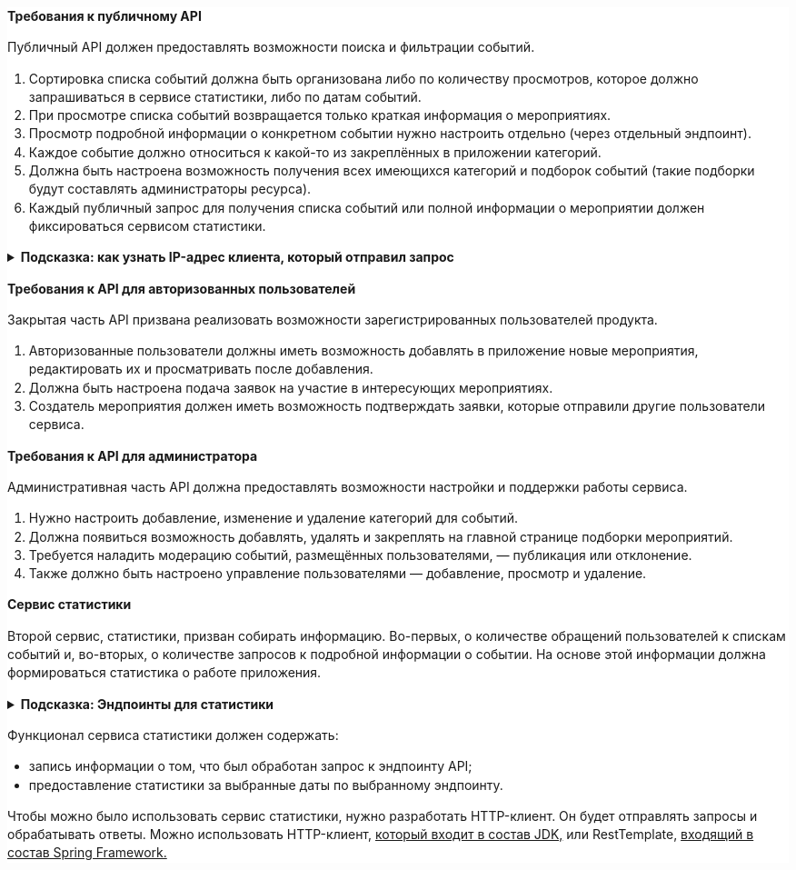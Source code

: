 **Требования к публичному API**

Публичный API должен предоставлять возможности поиска и фильтрации событий.

1. Сортировка списка событий должна быть организована либо по количеству просмотров,
   которое должно запрашиваться в сервисе статистики, либо по датам событий.
2. При просмотре списка событий возвращается только краткая информация о мероприятиях.
3. Просмотр подробной информации о конкретном событии нужно настроить отдельно (через отдельный эндпоинт).
4. Каждое событие должно относиться к какой-то из закреплённых в приложении категорий.
5. Должна быть настроена возможность получения всех имеющихся категорий и подборок событий
   (такие подборки будут составлять администраторы ресурса).
6. Каждый публичный запрос для получения списка событий или полной информации о мероприятии
   должен фиксироваться сервисом статистики.

<details><summary><b>Подсказка: как узнать IP-адрес клиента, который отправил запрос</b></summary></details>

**Требования к API для авторизованных пользователей**

Закрытая часть API призвана реализовать возможности зарегистрированных пользователей продукта.

1. Авторизованные пользователи должны иметь возможность добавлять в приложение новые мероприятия,
   редактировать их и просматривать после добавления.
2. Должна быть настроена подача заявок на участие в интересующих мероприятиях.
3. Создатель мероприятия должен иметь возможность подтверждать заявки, которые отправили другие пользователи сервиса.

**Требования к API для администратора**

Административная часть API должна предоставлять возможности настройки и поддержки работы сервиса.

1. Нужно настроить добавление, изменение и удаление категорий для событий.
2. Должна появиться возможность добавлять, удалять и закреплять на главной странице подборки мероприятий.
3. Требуется наладить модерацию событий, размещённых пользователями, — публикация или отклонение.
4. Также должно быть настроено управление пользователями — добавление, просмотр и удаление.

**Сервис статистики**

Второй сервис, статистики, призван собирать информацию.
Во-первых, о количестве обращений пользователей к спискам событий и,
во-вторых, о количестве запросов к подробной информации о событии.
На основе этой информации должна формироваться статистика о работе приложения.

<details><summary><b>Подсказка: Эндпоинты для статистики</b></summary></details>

Функционал сервиса статистики должен содержать:

- запись информации о том, что был обработан запрос к эндпоинту API;
- предоставление статистики за выбранные даты по выбранному эндпоинту.

Чтобы можно было использовать сервис статистики, нужно разработать HTTP-клиент.
Он будет отправлять запросы и обрабатывать ответы. Можно
использовать
HTTP-клиент, [который входит в состав JDK,](https://docs.oracle.com/en/java/javase/11/docs/api/java.net.http/java/net/http/HttpClient.html)
или
RestTemplate, [входящий в состав Spring Framework.](https://docs.spring.io/spring-framework/docs/current/javadoc-api/org/springframework/web/client/RestTemplate.html)
